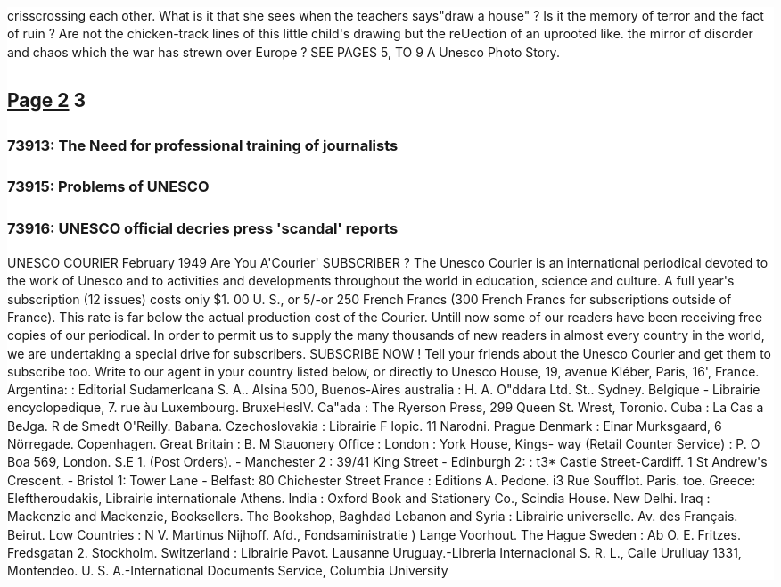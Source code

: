 crisscrossing each other. What is it that she sees when the
teachers says"draw a house" ? Is it the memory of terror
and the fact of ruin ? Are not the chicken-track lines of this
little child's drawing but the reUection of an uprooted like.
the mirror of disorder and chaos which the war has
strewn over Europe ?
SEE PAGES 5, TO 9
A Unesco Photo Story.
## [Page 2](https://demo.humlab.umu.se/courier/073912engo.pdf#page=2) 3
### 73913: The Need for professional training of journalists
### 73915: Problems of UNESCO
### 73916: UNESCO official decries press 'scandal' reports
UNESCO COURIER February 1949
Are You A'Courier'
SUBSCRIBER ?
The Unesco Courier is an international periodical
devoted to the work of Unesco and to activities and
developments throughout the world in education, science
and culture.
A full year's subscription (12 issues) costs oniy $1. 00
U. S., or 5/-or 250 French Francs (300 French Francs for
subscriptions outside of France). This rate is far below
the actual production cost of the Courier.
Untill now some of our readers have been receiving
free copies of our periodical. In order to permit us to
supply the many thousands of new readers in almost
every country in the world, we are undertaking a special
drive for subscribers.
SUBSCRIBE NOW ! Tell your friends about the Unesco
Courier and get them to subscribe too.
Write to our agent in your country listed below, or
directly to Unesco House, 19, avenue Kléber, Paris, 16',
France.
Argentina: : Editorial Sudamerlcana S. A.. Alsina 500, Buenos-Aires
australia : H. A. O"ddara Ltd. St.. Sydney.
Belgique - Librairie encyclopedique, 7. rue àu Luxembourg.
BruxeHesIV.
Ca"ada : The Ryerson Press, 299 Queen St. Wrest, Toronio.
Cuba : La Cas a BeJga. R de Smedt O'Reilly. Babana.
Czechoslovakia : Librairie F lopic. 11 Narodni. Prague
Denmark : Einar Murksgaard, 6 Nörregade. Copenhagen.
Great Britain : B. M Stauonery Office : London : York House, Kings-
way (Retail Counter Service) : P. O Boa 569, London. S.E 1. (Post
Orders). - Manchester 2 : 39/41 King Street - Edinburgh 2: : t3*
Castle Street-Cardiff. 1 St Andrew's Crescent. - Bristol 1:
Tower Lane - Belfast: 80 Chichester Street
France : Editions A. Pedone. i3 Rue Soufflot. Paris. toe.
Greece: Eleftheroudakis, Librairie internationale Athens.
India : Oxford Book and Stationery Co., Scindia House. New Delhi.
Iraq : Mackenzie and Mackenzie, Booksellers. The Bookshop, Baghdad
Lebanon and Syria : Librairie universelle. Av. des Français. Beirut.
Low Countries : N V. Martinus Nijhoff. Afd., Fondsaministratie
) Lange Voorhout. The Hague
Sweden : Ab O. E. Fritzes. Fredsgatan 2. Stockholm.
Switzerland : Librairie Pavot. Lausanne
Uruguay.-Libreria Internacional S. R. L., Calle Urulluay 1331,
Montendeo.
U. S. A.-International Documents Service, Columbia University